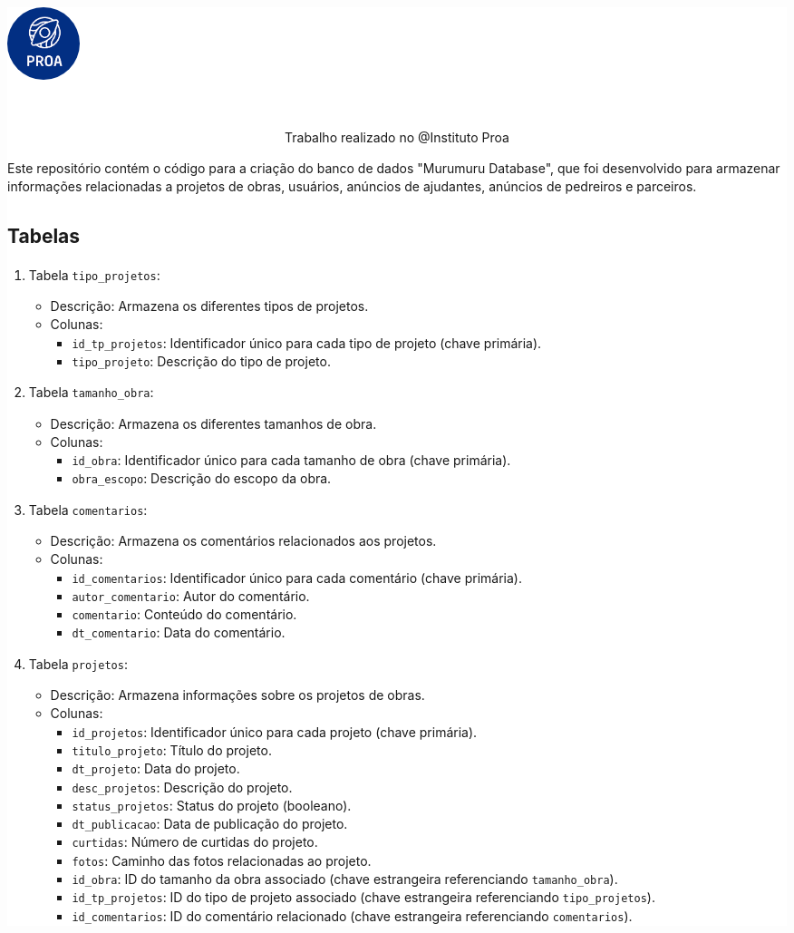   <img src="Proa.png" alt="Imagem" style="border-radius: 50%;" width="80px" height="80px"/>
</p>
<br/>
<p align="center">
Trabalho realizado no @Instituto Proa
</p>
Este repositório contém o código para a criação do banco de dados "Murumuru Database", que foi desenvolvido para armazenar informações relacionadas a projetos de obras, usuários, anúncios de ajudantes, anúncios de pedreiros e parceiros.

## Tabelas

1. Tabela `tipo_projetos`:
   - Descrição: Armazena os diferentes tipos de projetos.
   - Colunas:
     - `id_tp_projetos`: Identificador único para cada tipo de projeto (chave primária).
     - `tipo_projeto`: Descrição do tipo de projeto.

2. Tabela `tamanho_obra`:
   - Descrição: Armazena os diferentes tamanhos de obra.
   - Colunas:
     - `id_obra`: Identificador único para cada tamanho de obra (chave primária).
     - `obra_escopo`: Descrição do escopo da obra.

3. Tabela `comentarios`:
   - Descrição: Armazena os comentários relacionados aos projetos.
   - Colunas:
     - `id_comentarios`: Identificador único para cada comentário (chave primária).
     - `autor_comentario`: Autor do comentário.
     - `comentario`: Conteúdo do comentário.
     - `dt_comentario`: Data do comentário.

4. Tabela `projetos`:
   - Descrição: Armazena informações sobre os projetos de obras.
   - Colunas:
     - `id_projetos`: Identificador único para cada projeto (chave primária).
     - `titulo_projeto`: Título do projeto.
     - `dt_projeto`: Data do projeto.
     - `desc_projetos`: Descrição do projeto.
     - `status_projetos`: Status do projeto (booleano).
     - `dt_publicacao`: Data de publicação do projeto.
     - `curtidas`: Número de curtidas do projeto.
     - `fotos`: Caminho das fotos relacionadas ao projeto.
     - `id_obra`: ID do tamanho da obra associado (chave estrangeira referenciando `tamanho_obra`).
     - `id_tp_projetos`: ID do tipo de projeto associado (chave estrangeira referenciando `tipo_projetos`).
     - `id_comentarios`: ID do comentário relacionado (chave estrangeira referenciando `comentarios`).
